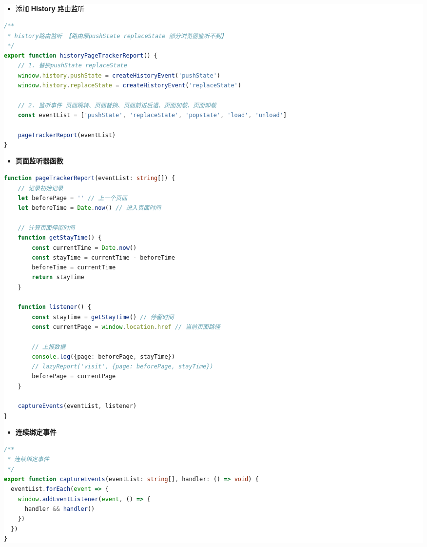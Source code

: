 

+ 添加 **History** 路由监听

``` ts
/**
 * history路由监听 【路由原pushState replaceState 部分浏览器监听不到】
 */
export function historyPageTrackerReport() {
    // 1. 替换pushState replaceState
    window.history.pushState = createHistoryEvent('pushState')
    window.history.replaceState = createHistoryEvent('replaceState')

    // 2. 监听事件 页面跳转、页面替换、页面前进后退、页面加载、页面卸载
    const eventList = ['pushState', 'replaceState', 'popstate', 'load', 'unload']

    pageTrackerReport(eventList)
}
```



+ **页面监听器函数**

``` ts
function pageTrackerReport(eventList: string[]) {
    // 记录初始记录
    let beforePage = '' // 上一个页面
    let beforeTime = Date.now() // 进入页面时间

    // 计算页面停留时间
    function getStayTime() {
        const currentTime = Date.now()
        const stayTime = currentTime - beforeTime
        beforeTime = currentTime
        return stayTime
    }

    function listener() {
        const stayTime = getStayTime() // 停留时间
        const currentPage = window.location.href // 当前页面路径
        
        // 上报数据
        console.log({page: beforePage, stayTime})
        // lazyReport('visit', {page: beforePage, stayTime})
        beforePage = currentPage
    }

    captureEvents(eventList, listener)
}
```



+ **连续绑定事件**

``` ts
/**
 * 连续绑定事件
 */
export function captureEvents(eventList: string[], handler: () => void) {
  eventList.forEach(event => {
    window.addEventListener(event, () => {
      handler && handler()
    })
  })
}
```

